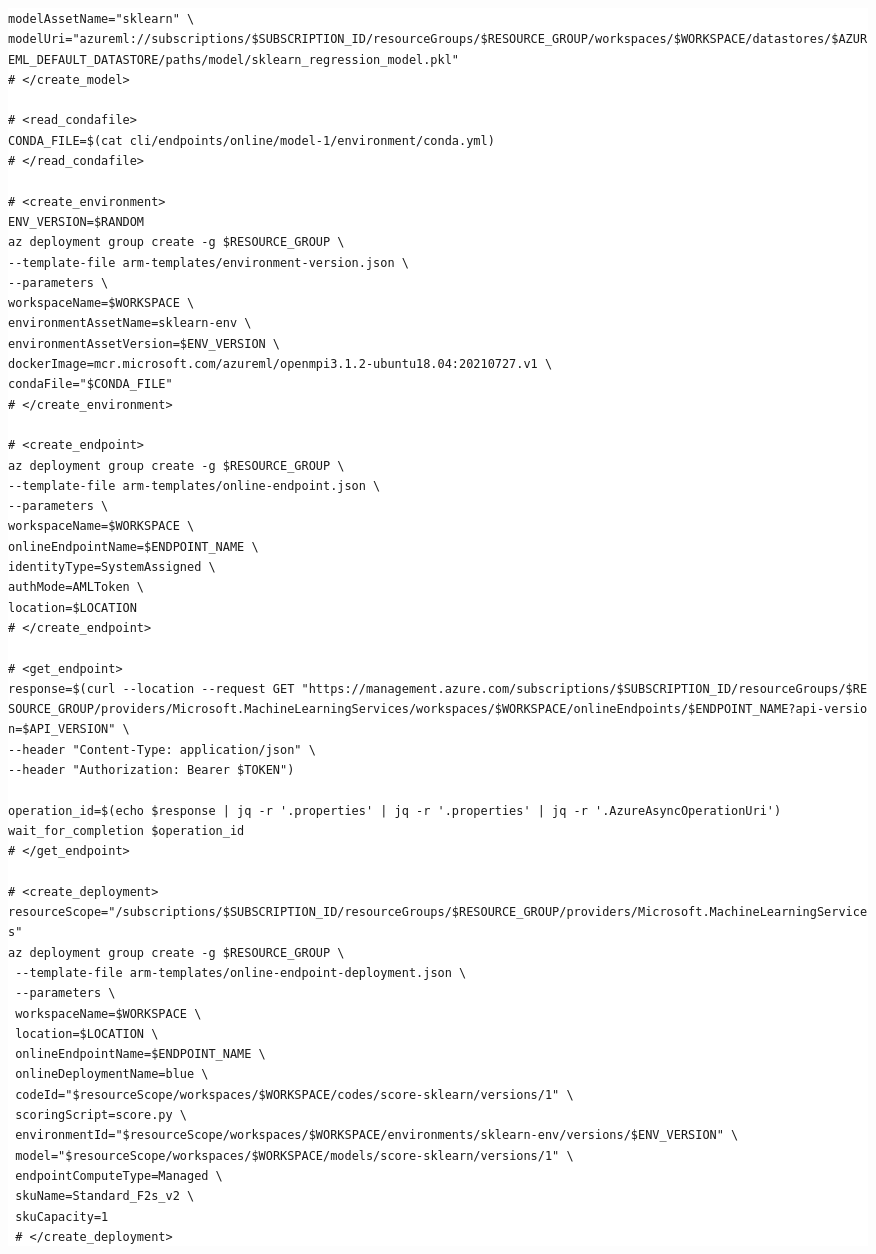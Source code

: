 ```azurecli
modelAssetName="sklearn" \
modelUri="azureml://subscriptions/$SUBSCRIPTION_ID/resourceGroups/$RESOURCE_GROUP/workspaces/$WORKSPACE/datastores/$AZUREML_DEFAULT_DATASTORE/paths/model/sklearn_regression_model.pkl"
# </create_model>

# <read_condafile>
CONDA_FILE=$(cat cli/endpoints/online/model-1/environment/conda.yml)
# </read_condafile>

# <create_environment>
ENV_VERSION=$RANDOM
az deployment group create -g $RESOURCE_GROUP \
--template-file arm-templates/environment-version.json \
--parameters \
workspaceName=$WORKSPACE \
environmentAssetName=sklearn-env \
environmentAssetVersion=$ENV_VERSION \
dockerImage=mcr.microsoft.com/azureml/openmpi3.1.2-ubuntu18.04:20210727.v1 \
condaFile="$CONDA_FILE"
# </create_environment>

# <create_endpoint>
az deployment group create -g $RESOURCE_GROUP \
--template-file arm-templates/online-endpoint.json \
--parameters \
workspaceName=$WORKSPACE \
onlineEndpointName=$ENDPOINT_NAME \
identityType=SystemAssigned \
authMode=AMLToken \
location=$LOCATION
# </create_endpoint>

# <get_endpoint>
response=$(curl --location --request GET "https://management.azure.com/subscriptions/$SUBSCRIPTION_ID/resourceGroups/$RESOURCE_GROUP/providers/Microsoft.MachineLearningServices/workspaces/$WORKSPACE/onlineEndpoints/$ENDPOINT_NAME?api-version=$API_VERSION" \
--header "Content-Type: application/json" \
--header "Authorization: Bearer $TOKEN")

operation_id=$(echo $response | jq -r '.properties' | jq -r '.properties' | jq -r '.AzureAsyncOperationUri')
wait_for_completion $operation_id
# </get_endpoint>

# <create_deployment>
resourceScope="/subscriptions/$SUBSCRIPTION_ID/resourceGroups/$RESOURCE_GROUP/providers/Microsoft.MachineLearningServices"
az deployment group create -g $RESOURCE_GROUP \
 --template-file arm-templates/online-endpoint-deployment.json \
 --parameters \
 workspaceName=$WORKSPACE \
 location=$LOCATION \
 onlineEndpointName=$ENDPOINT_NAME \
 onlineDeploymentName=blue \
 codeId="$resourceScope/workspaces/$WORKSPACE/codes/score-sklearn/versions/1" \
 scoringScript=score.py \
 environmentId="$resourceScope/workspaces/$WORKSPACE/environments/sklearn-env/versions/$ENV_VERSION" \
 model="$resourceScope/workspaces/$WORKSPACE/models/score-sklearn/versions/1" \
 endpointComputeType=Managed \
 skuName=Standard_F2s_v2 \
 skuCapacity=1
 # </create_deployment>
```